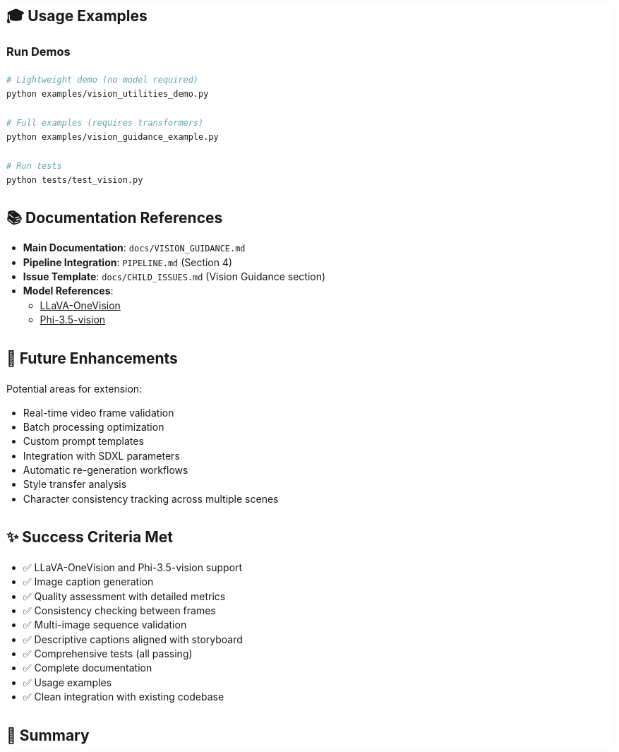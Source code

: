 ## 🎓 Usage Examples

### Run Demos

```bash
# Lightweight demo (no model required)
python examples/vision_utilities_demo.py

# Full examples (requires transformers)
python examples/vision_guidance_example.py

# Run tests
python tests/test_vision.py
```

## 📚 Documentation References

- **Main Documentation**: `docs/VISION_GUIDANCE.md`
- **Pipeline Integration**: `PIPELINE.md` (Section 4)
- **Issue Template**: `docs/CHILD_ISSUES.md` (Vision Guidance section)
- **Model References**:
  - [LLaVA-OneVision](https://huggingface.co/docs/transformers/en/model_doc/llava_onevision)
  - [Phi-3.5-vision](https://huggingface.co/microsoft/Phi-3.5-vision-instruct)

## 🔮 Future Enhancements

Potential areas for extension:
- Real-time video frame validation
- Batch processing optimization
- Custom prompt templates
- Integration with SDXL parameters
- Automatic re-generation workflows
- Style transfer analysis
- Character consistency tracking across multiple scenes

## ✨ Success Criteria Met

- ✅ LLaVA-OneVision and Phi-3.5-vision support
- ✅ Image caption generation
- ✅ Quality assessment with detailed metrics
- ✅ Consistency checking between frames
- ✅ Multi-image sequence validation
- ✅ Descriptive captions aligned with storyboard
- ✅ Comprehensive tests (all passing)
- ✅ Complete documentation
- ✅ Usage examples
- ✅ Clean integration with existing codebase

## 🎉 Summary
